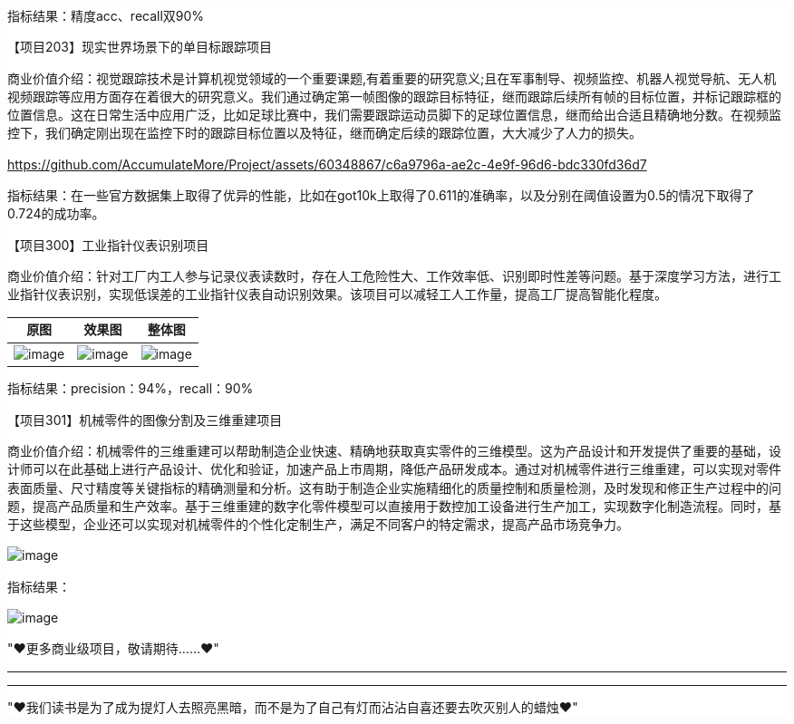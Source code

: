 指标结果：精度acc、recall双90%

【项目203】现实世界场景下的单目标跟踪项目

商业价值介绍：视觉跟踪技术是计算机视觉领域的一个重要课题,有着重要的研究意义;且在军事制导、视频监控、机器人视觉导航、无人机视频跟踪等应用方面存在着很大的研究意义。我们通过确定第一帧图像的跟踪目标特征，继而跟踪后续所有帧的目标位置，并标记跟踪框的位置信息。这在日常生活中应用广泛，比如足球比赛中，我们需要跟踪运动员脚下的足球位置信息，继而给出合适且精确地分数。在视频监控下，我们确定刚出现在监控下时的跟踪目标位置以及特征，继而确定后续的跟踪位置，大大减少了人力的损失。

https://github.com/AccumulateMore/Project/assets/60348867/c6a9796a-ae2c-4e9f-96d6-bdc330fd36d7

指标结果：在一些官方数据集上取得了优异的性能，比如在got10k上取得了0.611的准确率，以及分别在阈值设置为0.5的情况下取得了0.724的成功率。

【项目300】工业指针仪表识别项目

商业价值介绍：针对工厂内工人参与记录仪表读数时，存在人工危险性大、工作效率低、识别即时性差等问题。基于深度学习方法，进行工业指针仪表识别，实现低误差的工业指针仪表自动识别效果。该项目可以减轻工人工作量，提高工厂提高智能化程度。

| 原图 | 效果图 | 整体图 | 
| -------------------- | -------- | -------- | 
| ![image](https://github.com/AccumulateMore/Project/assets/60348867/1ec5207d-40c1-458c-8070-6f7c50b84512)<br/> | ![image](https://github.com/AccumulateMore/Project/assets/60348867/b8d72434-265a-41e0-9b28-429180ba41fd)<br/> | ![image](https://github.com/AccumulateMore/Project/assets/60348867/f356e589-b41c-4ecf-a774-df43d9a9abb2)<br> | 

指标结果：precision：94%，recall：90%

【项目301】机械零件的图像分割及三维重建项目

商业价值介绍：机械零件的三维重建可以帮助制造企业快速、精确地获取真实零件的三维模型。这为产品设计和开发提供了重要的基础，设计师可以在此基础上进行产品设计、优化和验证，加速产品上市周期，降低产品研发成本。通过对机械零件进行三维重建，可以实现对零件表面质量、尺寸精度等关键指标的精确测量和分析。这有助于制造企业实施精细化的质量控制和质量检测，及时发现和修正生产过程中的问题，提高产品质量和生产效率。基于三维重建的数字化零件模型可以直接用于数控加工设备进行生产加工，实现数字化制造流程。同时，基于这些模型，企业还可以实现对机械零件的个性化定制生产，满足不同客户的特定需求，提高产品市场竞争力。

![image](https://github.com/AccumulateMore/Project/assets/60348867/fa186e40-2966-4a82-80de-e58d5dad277d)

指标结果：

![image](https://github.com/AccumulateMore/Project/assets/60348867/8427e689-bc81-48c2-9825-7aafa04eef21)

"♥更多商业级项目，敬请期待……♥"

-------------------------------------------------------------
-------------------------------------------------------------

"♥我们读书是为了成为提灯人去照亮黑暗，而不是为了自己有灯而沾沾自喜还要去吹灭别人的蜡烛♥"
